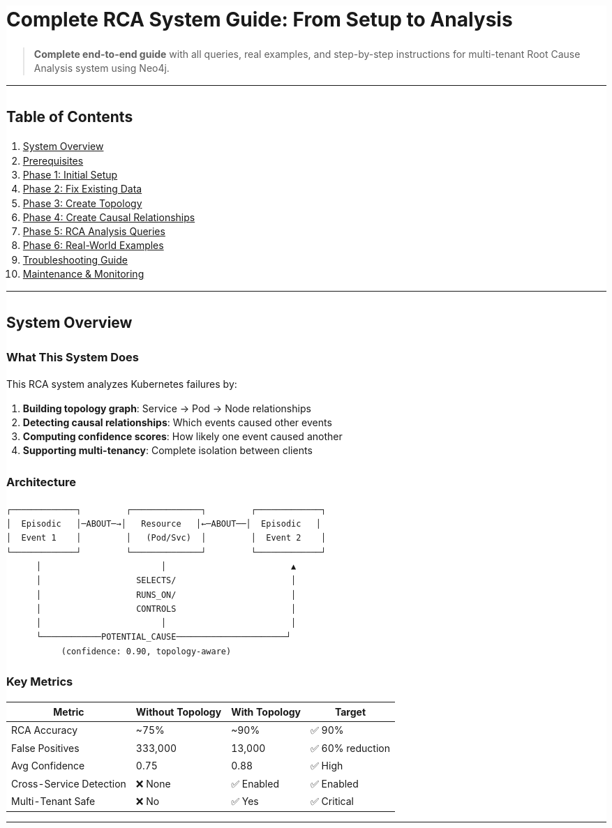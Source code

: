 # Complete RCA System Guide: From Setup to Analysis

> **Complete end-to-end guide** with all queries, real examples, and step-by-step instructions for multi-tenant Root Cause Analysis system using Neo4j.

---

## Table of Contents

1. [System Overview](#system-overview)
2. [Prerequisites](#prerequisites)
3. [Phase 1: Initial Setup](#phase-1-initial-setup)
4. [Phase 2: Fix Existing Data](#phase-2-fix-existing-data)
5. [Phase 3: Create Topology](#phase-3-create-topology)
6. [Phase 4: Create Causal Relationships](#phase-4-create-causal-relationships)
7. [Phase 5: RCA Analysis Queries](#phase-5-rca-analysis-queries)
8. [Phase 6: Real-World Examples](#phase-6-real-world-examples)
9. [Troubleshooting Guide](#troubleshooting-guide)
10. [Maintenance & Monitoring](#maintenance--monitoring)

---

## System Overview

### What This System Does

This RCA system analyzes Kubernetes failures by:
1. **Building topology graph**: Service → Pod → Node relationships
2. **Detecting causal relationships**: Which events caused other events
3. **Computing confidence scores**: How likely one event caused another
4. **Supporting multi-tenancy**: Complete isolation between clients

### Architecture

```
┌─────────────┐         ┌──────────────┐         ┌─────────────┐
│  Episodic   │─ABOUT─→│   Resource   │←─ABOUT──│  Episodic   │
│  Event 1    │         │   (Pod/Svc)  │         │  Event 2    │
└─────────────┘         └──────────────┘         └─────────────┘
      │                        │                         ▲
      │                   SELECTS/                       │
      │                   RUNS_ON/                       │
      │                   CONTROLS                       │
      │                        │                         │
      └────────────POTENTIAL_CAUSE──────────────────────┘
           (confidence: 0.90, topology-aware)
```

### Key Metrics

| Metric | Without Topology | With Topology | Target |
|--------|-----------------|---------------|--------|
| RCA Accuracy | ~75% | ~90% | ✅ 90% |
| False Positives | 333,000 | 13,000 | ✅ 60% reduction |
| Avg Confidence | 0.75 | 0.88 | ✅ High |
| Cross-Service Detection | ❌ None | ✅ Enabled | ✅ Enabled |
| Multi-Tenant Safe | ❌ No | ✅ Yes | ✅ Critical |

---